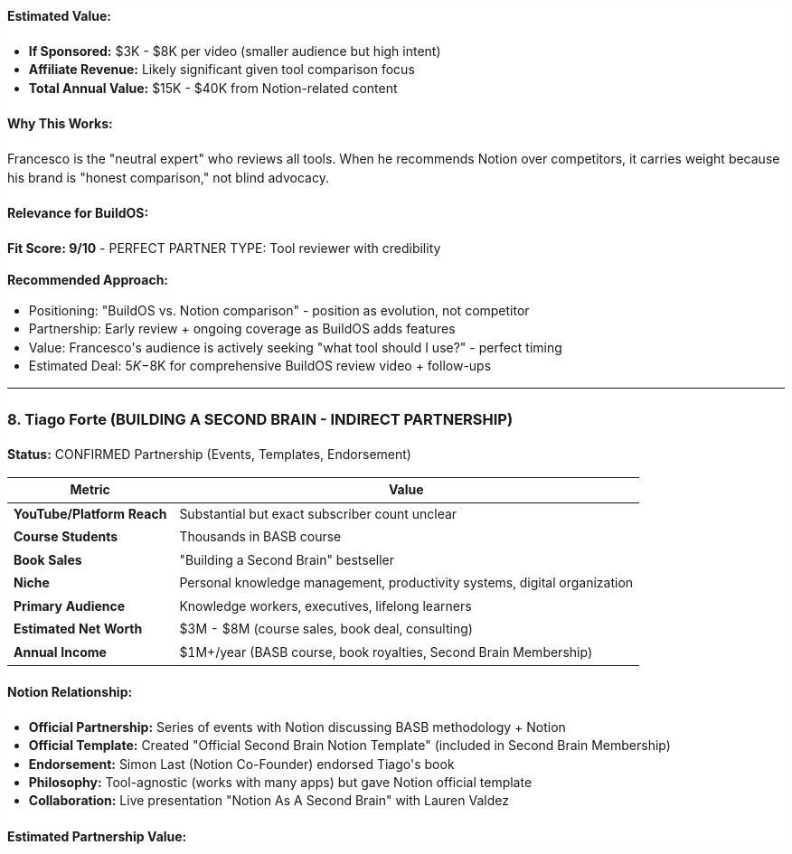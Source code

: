 #### Estimated Value:

- **If Sponsored:** $3K - $8K per video (smaller audience but high intent)
- **Affiliate Revenue:** Likely significant given tool comparison focus
- **Total Annual Value:** $15K - $40K from Notion-related content

#### Why This Works:

Francesco is the "neutral expert" who reviews all tools. When he recommends Notion over competitors, it carries weight because his brand is "honest comparison," not blind advocacy.

#### Relevance for BuildOS:

**Fit Score: 9/10** - PERFECT PARTNER TYPE: Tool reviewer with credibility

**Recommended Approach:**

- Positioning: "BuildOS vs. Notion comparison" - position as evolution, not competitor
- Partnership: Early review + ongoing coverage as BuildOS adds features
- Value: Francesco's audience is actively seeking "what tool should I use?" - perfect timing
- Estimated Deal: $5K-$8K for comprehensive BuildOS review video + follow-ups

---

### 8. Tiago Forte (BUILDING A SECOND BRAIN - INDIRECT PARTNERSHIP)

**Status:** CONFIRMED Partnership (Events, Templates, Endorsement)

| Metric                     | Value                                                                     |
| -------------------------- | ------------------------------------------------------------------------- |
| **YouTube/Platform Reach** | Substantial but exact subscriber count unclear                            |
| **Course Students**        | Thousands in BASB course                                                  |
| **Book Sales**             | "Building a Second Brain" bestseller                                      |
| **Niche**                  | Personal knowledge management, productivity systems, digital organization |
| **Primary Audience**       | Knowledge workers, executives, lifelong learners                          |
| **Estimated Net Worth**    | $3M - $8M (course sales, book deal, consulting)                           |
| **Annual Income**          | $1M+/year (BASB course, book royalties, Second Brain Membership)          |

#### Notion Relationship:

- **Official Partnership:** Series of events with Notion discussing BASB methodology + Notion
- **Official Template:** Created "Official Second Brain Notion Template" (included in Second Brain Membership)
- **Endorsement:** Simon Last (Notion Co-Founder) endorsed Tiago's book
- **Philosophy:** Tool-agnostic (works with many apps) but gave Notion official template
- **Collaboration:** Live presentation "Notion As A Second Brain" with Lauren Valdez

#### Estimated Partnership Value:
